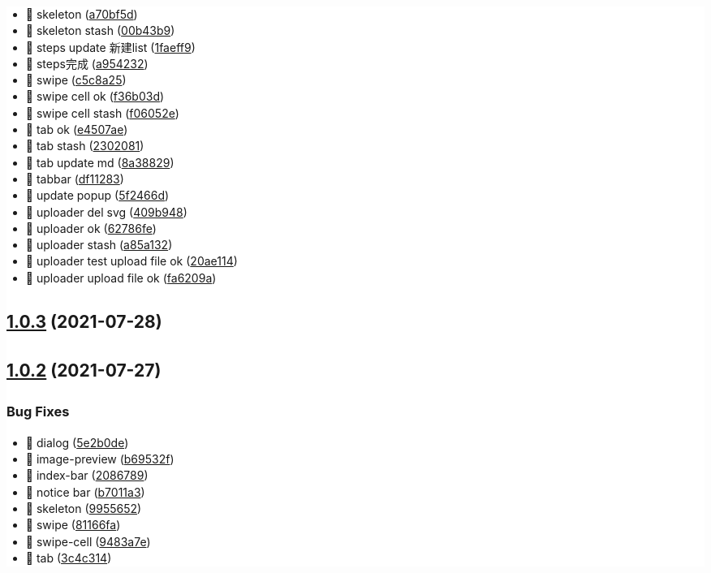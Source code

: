 * 🎸 skeleton ([a70bf5d](http://10.124.128.2:8888/muses/union-design-h5/commits/a70bf5d4fe082b8ce4c3dd01480737c907470f91))
* 🎸 skeleton stash ([00b43b9](http://10.124.128.2:8888/muses/union-design-h5/commits/00b43b95282ca42208ad877723f903f28430bcb3))
* 🎸 steps update 新建list ([1faeff9](http://10.124.128.2:8888/muses/union-design-h5/commits/1faeff99fd467837cdbb21a6e79e44e5adfa2c40))
* 🎸 steps完成 ([a954232](http://10.124.128.2:8888/muses/union-design-h5/commits/a954232e79fcf5c160721762fd2fccfb58f27cf4))
* 🎸 swipe ([c5c8a25](http://10.124.128.2:8888/muses/union-design-h5/commits/c5c8a250d62bf138c57aa155b988ccf33dbe1016))
* 🎸 swipe cell ok ([f36b03d](http://10.124.128.2:8888/muses/union-design-h5/commits/f36b03dd3a416840e3b6d4c4f5b874aa07a88da8))
* 🎸 swipe cell stash ([f06052e](http://10.124.128.2:8888/muses/union-design-h5/commits/f06052ea655e8d06bbd5dae162eb47d0a3fb7d8d))
* 🎸 tab ok ([e4507ae](http://10.124.128.2:8888/muses/union-design-h5/commits/e4507ae8dc571715b715a525f202a50d8f35d426))
* 🎸 tab stash ([2302081](http://10.124.128.2:8888/muses/union-design-h5/commits/2302081ab3d1b040bf449c435868cbe99dd26d4a))
* 🎸 tab update md ([8a38829](http://10.124.128.2:8888/muses/union-design-h5/commits/8a3882994370024c5d98b1e145c71d574df4a383))
* 🎸 tabbar ([df11283](http://10.124.128.2:8888/muses/union-design-h5/commits/df11283fab9f56a8ce47401090c28c5f12003770))
* 🎸 update popup ([5f2466d](http://10.124.128.2:8888/muses/union-design-h5/commits/5f2466dbe3cbd721ed30b1e0ec3f0f44315b1c8a))
* 🎸 uploader del svg ([409b948](http://10.124.128.2:8888/muses/union-design-h5/commits/409b9488df0c0e273586603bb6637d5b4ac504b1))
* 🎸 uploader ok ([62786fe](http://10.124.128.2:8888/muses/union-design-h5/commits/62786fed4265f0161c08e3bea78b175f2ae357b9))
* 🎸 uploader stash ([a85a132](http://10.124.128.2:8888/muses/union-design-h5/commits/a85a1320cafa3147c22823a17bbdb98672399327))
* 🎸 uploader test upload file ok ([20ae114](http://10.124.128.2:8888/muses/union-design-h5/commits/20ae114ca0a21ec7509b87fb7ed4137c3be116b8))
* 🎸 uploader upload file ok ([fa6209a](http://10.124.128.2:8888/muses/union-design-h5/commits/fa6209aa45d2e80fc6e98ab70ae2ed17323de78b))



## [1.0.3](http://10.124.128.2:8888/muses/union-design-h5/compare/v1.0.1...v1.0.3) (2021-07-28)



## [1.0.2](http://10.124.128.2:8888/muses/union-design-h5/compare/v0.0.19...v1.0.2) (2021-07-27)


### Bug Fixes

* 🐛 dialog ([5e2b0de](http://10.124.128.2:8888/muses/union-design-h5/commits/5e2b0de37d21536a55a5772284f29fc01e4a988c))
* 🐛 image-preview ([b69532f](http://10.124.128.2:8888/muses/union-design-h5/commits/b69532f4d85e0ec7b9b9aa0e83ec429eae482a12))
* 🐛 index-bar ([2086789](http://10.124.128.2:8888/muses/union-design-h5/commits/2086789496921f38a4c9ce9617dcb5cf419c63f9))
* 🐛 notice bar ([b7011a3](http://10.124.128.2:8888/muses/union-design-h5/commits/b7011a346fe405a12e6f7a28cf027fa4e11c0f45))
* 🐛 skeleton ([9955652](http://10.124.128.2:8888/muses/union-design-h5/commits/995565277f56cb4c333406d1ed9a01e25c7c3191))
* 🐛 swipe ([81166fa](http://10.124.128.2:8888/muses/union-design-h5/commits/81166faed93508cc355278e886537b86ba665f69))
* 🐛 swipe-cell ([9483a7e](http://10.124.128.2:8888/muses/union-design-h5/commits/9483a7ea1fada1f7e92e01eff6fd3193e8496bb2))
* 🐛 tab ([3c4c314](http://10.124.128.2:8888/muses/union-design-h5/commits/3c4c3143270466479eede19f16dd215358ec7eb9))